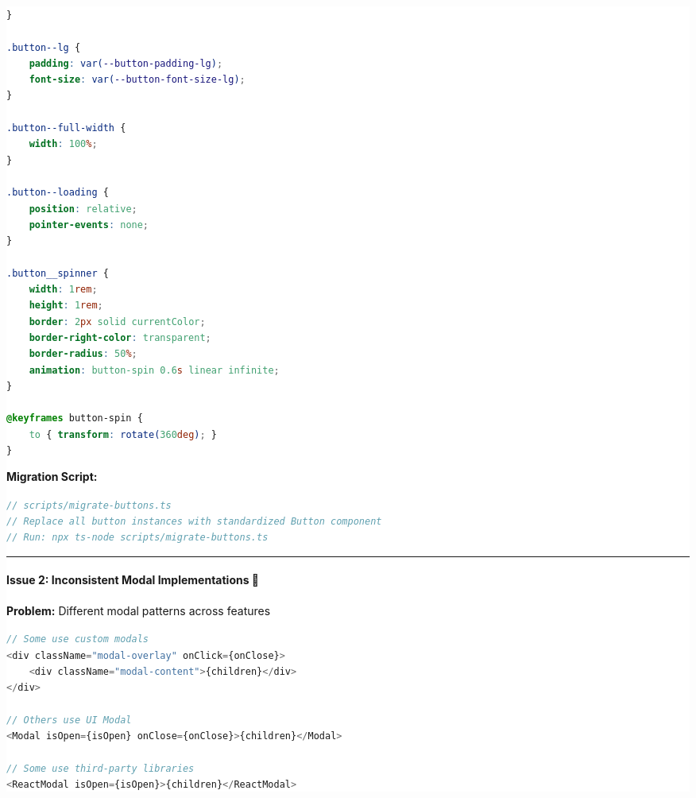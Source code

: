 ```css
}

.button--lg {
    padding: var(--button-padding-lg);
    font-size: var(--button-font-size-lg);
}

.button--full-width {
    width: 100%;
}

.button--loading {
    position: relative;
    pointer-events: none;
}

.button__spinner {
    width: 1rem;
    height: 1rem;
    border: 2px solid currentColor;
    border-right-color: transparent;
    border-radius: 50%;
    animation: button-spin 0.6s linear infinite;
}

@keyframes button-spin {
    to { transform: rotate(360deg); }
}
```

**Migration Script:**
```typescript
// scripts/migrate-buttons.ts
// Replace all button instances with standardized Button component
// Run: npx ts-node scripts/migrate-buttons.ts
```

---

#### Issue 2: Inconsistent Modal Implementations 🔴

**Problem:** Different modal patterns across features
```typescript
// Some use custom modals
<div className="modal-overlay" onClick={onClose}>
    <div className="modal-content">{children}</div>
</div>

// Others use UI Modal
<Modal isOpen={isOpen} onClose={onClose}>{children}</Modal>

// Some use third-party libraries
<ReactModal isOpen={isOpen}>{children}</ReactModal>
```
